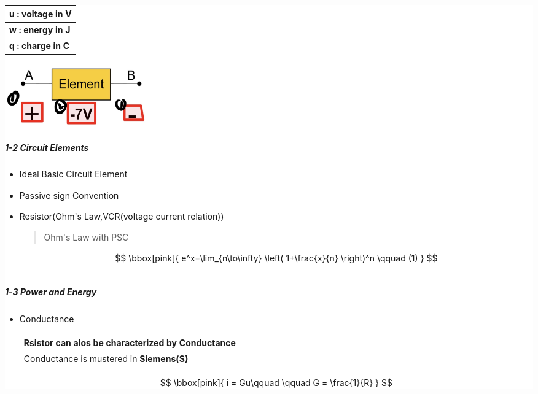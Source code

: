   | u : voltage in V    |
  | ------------------- |
  | **w : energy in J** |
  | **q : charge in C** |
  
  <img src="./image-20230409210003655.png" alt="image-20230409210003655" style="zoom:25%;" />

#####     1-2 Circuit Elements

- Ideal Basic Circuit Element

- Passive sign Convention

- Resistor(Ohm's Law,VCR(voltage current relation))

  > Ohm's Law with PSC

  $$
  \bbox[pink]{
      e^x=\lim_{n\to\infty} \left( 1+\frac{x}{n} \right)^n \qquad (1)
  }
  $$
  

-----

#####     1-3 Power and Energy

- Conductance

  | Rsistor can alos be characterized by Conductance |
  | ------------------------------------------------ |
  | Conductance is mustered in **Siemens(S)**        |
  
  $$
  \bbox[pink]{
      i = Gu\qquad \qquad G = \frac{1}{R}
  }
  $$
  